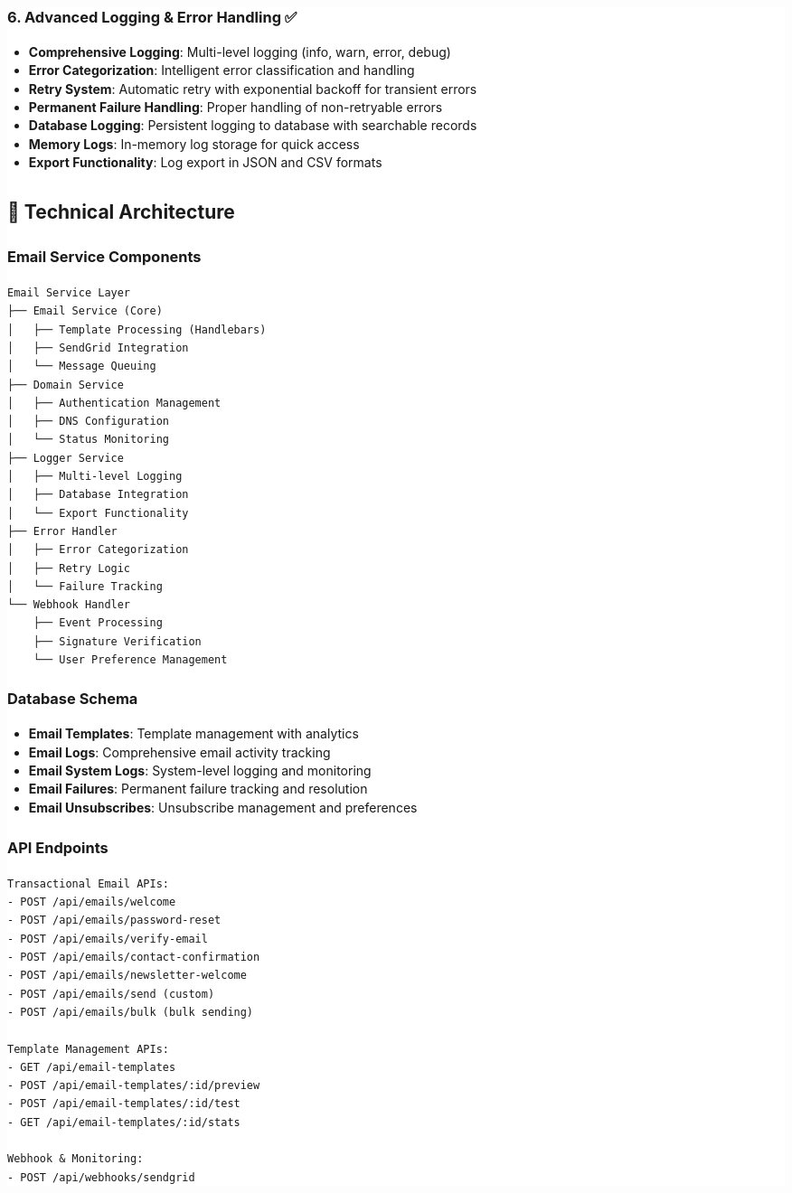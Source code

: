 ### 6. Advanced Logging & Error Handling ✅
- **Comprehensive Logging**: Multi-level logging (info, warn, error, debug)
- **Error Categorization**: Intelligent error classification and handling
- **Retry System**: Automatic retry with exponential backoff for transient errors
- **Permanent Failure Handling**: Proper handling of non-retryable errors
- **Database Logging**: Persistent logging to database with searchable records
- **Memory Logs**: In-memory log storage for quick access
- **Export Functionality**: Log export in JSON and CSV formats

## 🔧 Technical Architecture

### Email Service Components
```
Email Service Layer
├── Email Service (Core)
│   ├── Template Processing (Handlebars)
│   ├── SendGrid Integration
│   └── Message Queuing
├── Domain Service
│   ├── Authentication Management
│   ├── DNS Configuration
│   └── Status Monitoring
├── Logger Service
│   ├── Multi-level Logging
│   ├── Database Integration
│   └── Export Functionality
├── Error Handler
│   ├── Error Categorization
│   ├── Retry Logic
│   └── Failure Tracking
└── Webhook Handler
    ├── Event Processing
    ├── Signature Verification
    └── User Preference Management
```

### Database Schema
- **Email Templates**: Template management with analytics
- **Email Logs**: Comprehensive email activity tracking
- **Email System Logs**: System-level logging and monitoring
- **Email Failures**: Permanent failure tracking and resolution
- **Email Unsubscribes**: Unsubscribe management and preferences

### API Endpoints
```
Transactional Email APIs:
- POST /api/emails/welcome
- POST /api/emails/password-reset
- POST /api/emails/verify-email
- POST /api/emails/contact-confirmation
- POST /api/emails/newsletter-welcome
- POST /api/emails/send (custom)
- POST /api/emails/bulk (bulk sending)

Template Management APIs:
- GET /api/email-templates
- POST /api/email-templates/:id/preview
- POST /api/email-templates/:id/test
- GET /api/email-templates/:id/stats

Webhook & Monitoring:
- POST /api/webhooks/sendgrid
```